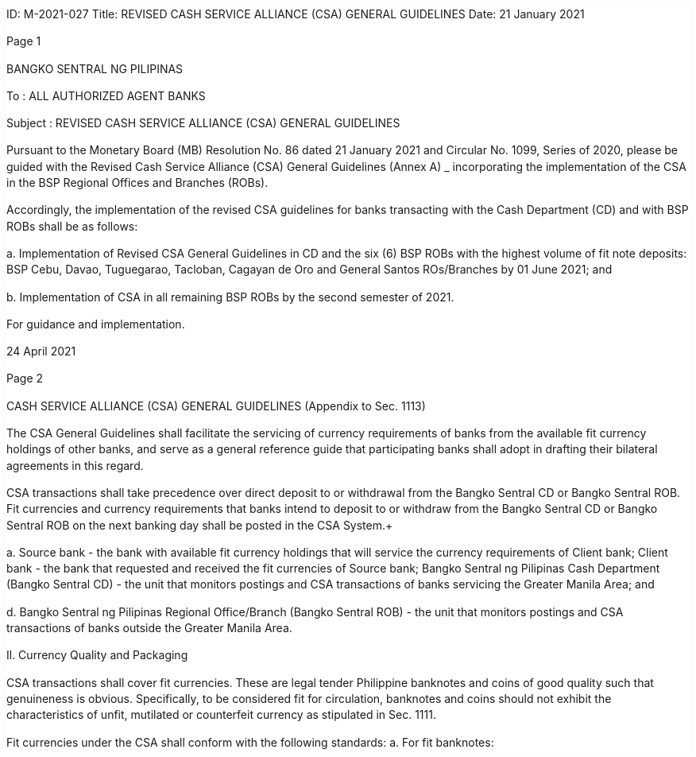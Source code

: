 ID: M-2021-027
Title: REVISED CASH SERVICE ALLIANCE (CSA) GENERAL GUIDELINES
Date: 21 January 2021

Page 1

BANGKO SENTRAL NG PILIPINAS

To : ALL AUTHORIZED AGENT BANKS

Subject : REVISED CASH SERVICE ALLIANCE (CSA) GENERAL GUIDELINES

Pursuant to the Monetary Board (MB) Resolution No. 86 dated 21 January 2021 and Circular No. 1099, Series of 2020, please be guided with the Revised Cash Service Alliance (CSA) General Guidelines (Annex A) _ incorporating the implementation of the CSA in the BSP Regional Offices and Branches (ROBs).

Accordingly, the implementation of the revised CSA guidelines for banks transacting with the Cash Department (CD) and with BSP ROBs shall be as follows:

a. Implementation of Revised CSA General Guidelines in CD and the six (6) BSP ROBs with the highest volume of fit note deposits: BSP Cebu, Davao, Tuguegarao, Tacloban, Cagayan de Oro and General Santos ROs/Branches by 01 June 2021; and

b. Implementation of CSA in all remaining BSP ROBs by the second semester of 2021.

For guidance and implementation.

24 April 2021

Page 2

CASH SERVICE ALLIANCE (CSA) GENERAL GUIDELINES (Appendix to Sec. 1113)

The CSA General Guidelines shall facilitate the servicing of currency requirements of banks from the available fit currency holdings of other banks, and serve as a general reference guide that participating banks shall adopt in drafting their bilateral agreements in this regard.

CSA transactions shall take precedence over direct deposit to or withdrawal from the Bangko Sentral CD or Bangko Sentral ROB. Fit currencies and currency requirements that banks intend to deposit to or withdraw from the Bangko Sentral CD or Bangko Sentral ROB on the next banking day shall be posted in the CSA System.+

a. Source bank - the bank with available fit currency holdings that will service the currency requirements of Client bank; Client bank - the bank that requested and received the fit currencies of Source bank; Bangko Sentral ng Pilipinas Cash Department (Bangko Sentral CD) - the unit that monitors postings and CSA transactions of banks servicing the Greater Manila Area; and

d. Bangko Sentral ng Pilipinas Regional Office/Branch (Bangko Sentral ROB) - the unit that monitors postings and CSA transactions of banks outside the Greater Manila Area.

Il. Currency Quality and Packaging

CSA transactions shall cover fit currencies. These are legal tender Philippine banknotes and coins of good quality such that genuineness is obvious. Specifically, to be considered fit for circulation, banknotes and coins should not exhibit the characteristics of unfit, mutilated or counterfeit currency as stipulated in Sec. 1111.

Fit currencies under the CSA shall conform with the following standards: a. For fit banknotes:
